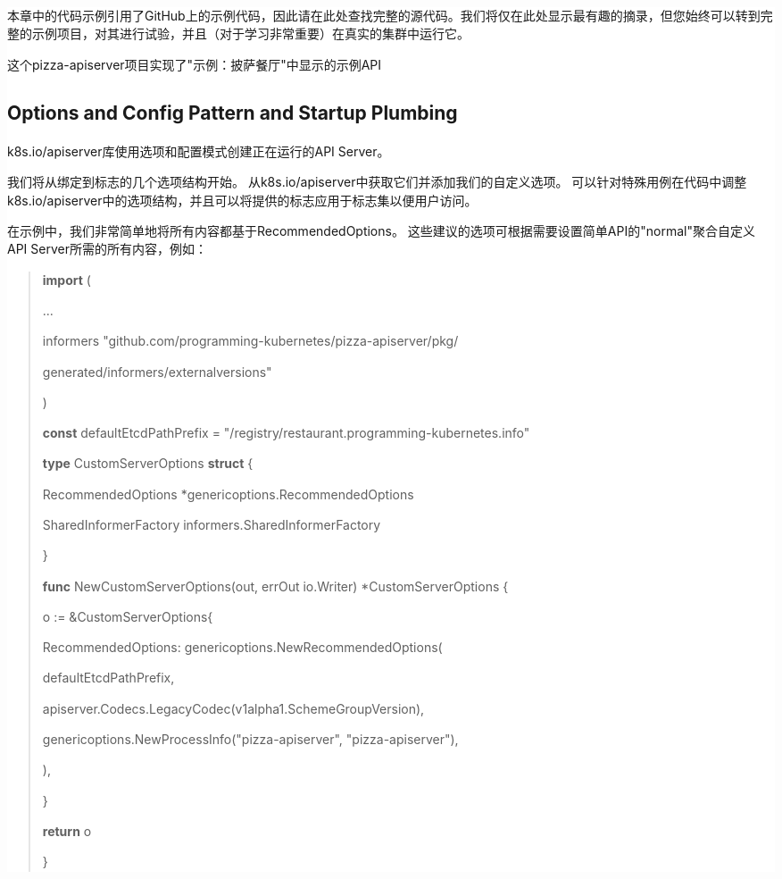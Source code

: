 本章中的代码示例引用了GitHub上的示例代码，因此请在此处查找完整的源代码。我们将仅在此处显示最有趣的摘录，但您始终可以转到完整的示例项目，对其进行试验，并且（对于学习非常重要）在真实的集群中运行它。

这个pizza-apiserver项目实现了"示例：披萨餐厅"中显示的示例API

Options and Config Pattern and Startup Plumbing
-----------------------------------------------

k8s.io/apiserver库使用选项和配置模式创建正在运行的API Server。

我们将从绑定到标志的几个选项结构开始。
从k8s.io/apiserver中获取它们并添加我们的自定义选项。
可以针对特殊用例在代码中调整k8s.io/apiserver中的选项结构，并且可以将提供的标志应用于标志集以便用户访问。

在示例中，我们非常简单地将所有内容都基于RecommendedOptions。
这些建议的选项可根据需要设置简单API的"normal"聚合自定义API
Server所需的所有内容，例如：

> **import** (
>
> \...
>
> informers \"github.com/programming-kubernetes/pizza-apiserver/pkg/
>
> generated/informers/externalversions\"
>
> )
>
> **const** defaultEtcdPathPrefix =
> \"/registry/restaurant.programming-kubernetes.info\"
>
> **type** CustomServerOptions **struct** {
>
> RecommendedOptions \*genericoptions.RecommendedOptions
>
> SharedInformerFactory informers.SharedInformerFactory
>
> }
>
> **func** NewCustomServerOptions(out, errOut io.Writer)
> \*CustomServerOptions {
>
> o := &CustomServerOptions{
>
> RecommendedOptions: genericoptions.NewRecommendedOptions(
>
> defaultEtcdPathPrefix,
>
> apiserver.Codecs.LegacyCodec(v1alpha1.SchemeGroupVersion),
>
> genericoptions.NewProcessInfo(\"pizza-apiserver\",
> \"pizza-apiserver\"),
>
> ),
>
> }
>
> **return** o
>
> }
